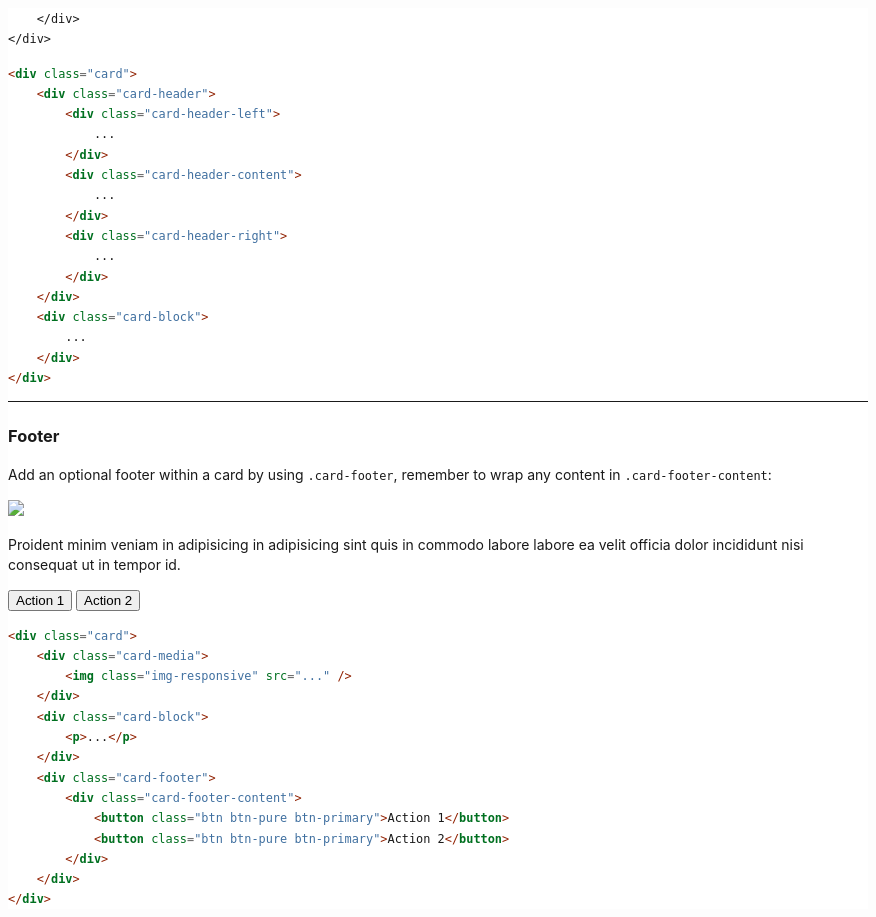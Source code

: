         </div>
    </div>
</div>

```html
<div class="card">
    <div class="card-header">
        <div class="card-header-left">
            ...
        </div>
        <div class="card-header-content">
            ...
        </div>
        <div class="card-header-right">
            ...
        </div>
    </div>
    <div class="card-block">
        ...
    </div>
</div>
```

---

### Footer

Add an optional footer within a card by using `.card-footer`, remember to wrap any content in `.card-footer-content`:

<div class="fbx-snippet-demo">
    <div class="flex-row align-cols-center">
        <div class="card col col-md-8 col-lg-5">
            <div class="card-media">
                <img data-src="../../assets/img/trump-hero.jpg" class="img-responsive js-lazyload lazyload grayscale" src="../../assets/img/trump-hero_thumb.jpg" />
            </div>
            <div class="card-block">
                <p>Proident minim veniam in adipisicing in adipisicing sint quis in commodo labore labore ea velit officia dolor incididunt nisi consequat ut in tempor id.</p>
            </div>
            <div class="card-footer">
                <div class="card-footer-content">
                    <button class="btn btn-pure btn-primary">Action 1</button>
                    <button class="btn btn-pure btn-primary">Action 2</button>
                </div>
            </div>
        </div>
    </div>
</div>

```html
<div class="card">
    <div class="card-media">
        <img class="img-responsive" src="..." />
    </div>
    <div class="card-block">
        <p>...</p>
    </div>
    <div class="card-footer">
        <div class="card-footer-content">
            <button class="btn btn-pure btn-primary">Action 1</button>
            <button class="btn btn-pure btn-primary">Action 2</button>
        </div>
    </div>
</div>
```